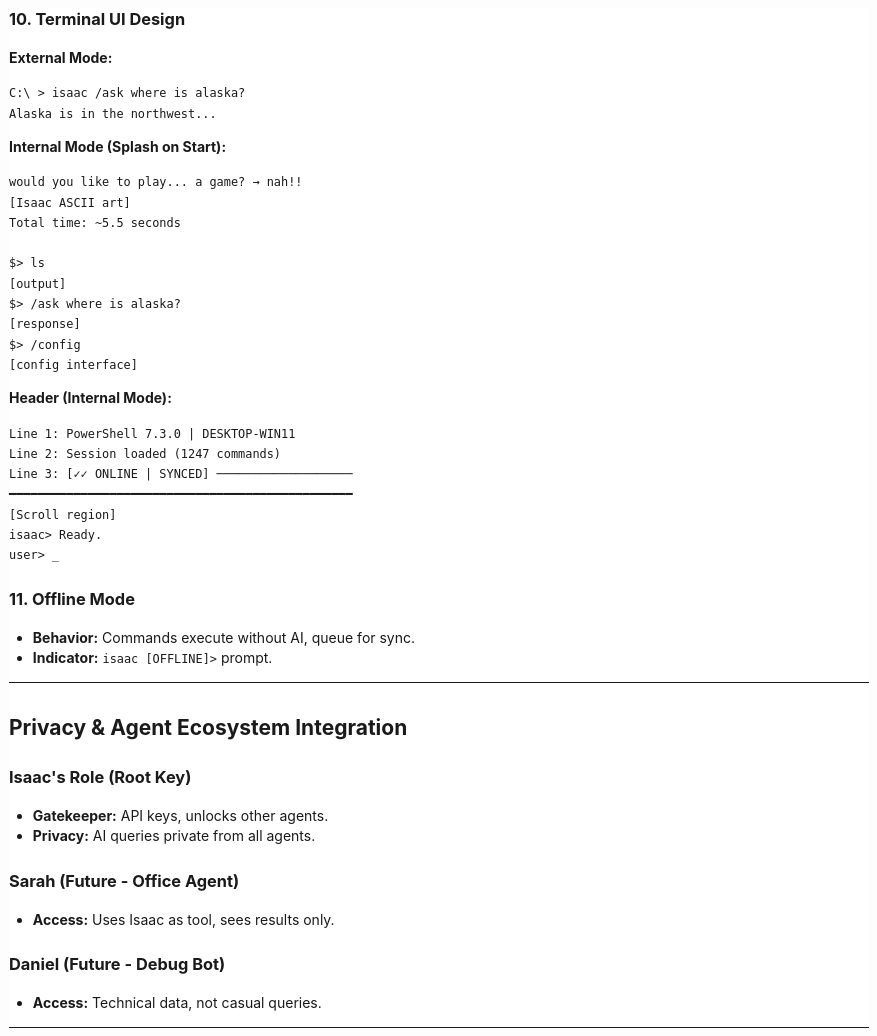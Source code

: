 ### 10. Terminal UI Design
**External Mode:**
```
C:\ > isaac /ask where is alaska?
Alaska is in the northwest...
```

**Internal Mode (Splash on Start):**
```
would you like to play... a game? → nah!!
[Isaac ASCII art]
Total time: ~5.5 seconds

$> ls
[output]
$> /ask where is alaska?
[response]
$> /config
[config interface]
```

**Header (Internal Mode):**
```
Line 1: PowerShell 7.3.0 | DESKTOP-WIN11
Line 2: Session loaded (1247 commands)
Line 3: [✓✓ ONLINE | SYNCED] ───────────────────
━━━━━━━━━━━━━━━━━━━━━━━━━━━━━━━━━━━━━━━━━━━━━━━━
[Scroll region]
isaac> Ready.
user> _
```

### 11. Offline Mode
- **Behavior:** Commands execute without AI, queue for sync.
- **Indicator:** `isaac [OFFLINE]>` prompt.

---

## Privacy & Agent Ecosystem Integration

### Isaac's Role (Root Key)
- **Gatekeeper:** API keys, unlocks other agents.
- **Privacy:** AI queries private from all agents.

### Sarah (Future - Office Agent)
- **Access:** Uses Isaac as tool, sees results only.

### Daniel (Future - Debug Bot)
- **Access:** Technical data, not casual queries.

---
